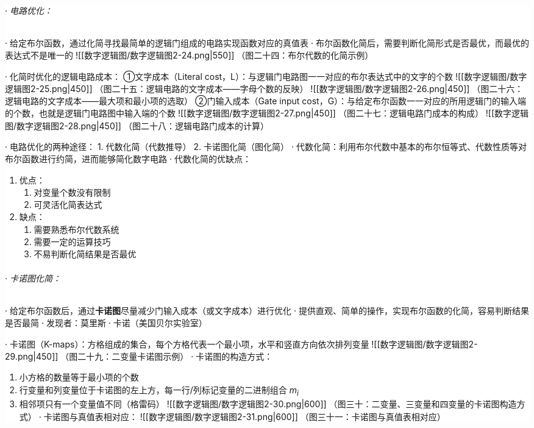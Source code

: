 ###### · 电路优化：
· 给定布尔函数，通过化简寻找最简单的逻辑门组成的电路实现函数对应的真值表
· 布尔函数化简后，需要判断化简形式是否最优，而最优的表达式不是唯一的
![[数字逻辑图/数字逻辑图2-24.png|550]]
                           （图二十四：布尔代数的化简示例）

· 化简时优化的逻辑电路成本：
①文字成本（Literal cost，L）：与逻辑门电路图一一对应的布尔表达式中的文字的个数
![[数字逻辑图/数字逻辑图2-25.png|450]]
                    （图二十五：逻辑电路的文字成本——字母个数的反映）
![[数字逻辑图/数字逻辑图2-26.png|450]]
                  （图二十六：逻辑电路的文字成本——最大项和最小项的选取）
②门输入成本（Gate input cost，G）：与给定布尔函数一一对应的所用逻辑门的输入端的个数，也就是逻辑门电路图中输入端的个数
![[数字逻辑图/数字逻辑图2-27.png|450]]
                          （图二十七：逻辑电路门成本的构成）
![[数字逻辑图/数字逻辑图2-28.png|450]]
                          （图二十八：逻辑电路门成本的计算）

· 电路优化的两种途径：
	1. 代数化简（代数推导）
	2. 卡诺图化简（图化简）
· 代数化简：利用布尔代数中基本的布尔恒等式、代数性质等对布尔函数进行约简，进而能够简化数字电路
· 代数化简的优缺点：
1. 优点：
	1. 对变量个数没有限制
	2. 可灵活化简表达式
2. 缺点：
	1. 需要熟悉布尔代数系统
	2. 需要一定的运算技巧
	3. 不易判断化简结果是否最优

###### · 卡诺图化简：
· 给定布尔函数后，通过**卡诺图**尽量减少门输入成本（或文字成本）进行优化
· 提供直观、简单的操作，实现布尔函数的化简，容易判断结果是否最简
· 发现者：莫里斯 · 卡诺（美国贝尔实验室）

· 卡诺图（K-maps）：方格组成的集合，每个方格代表一个最小项，水平和竖直方向依次排列变量
![[数字逻辑图/数字逻辑图2-29.png|450]]
                            （图二十九：二变量卡诺图示例）
· 卡诺图的构造方式：
1. 小方格的数量等于最小项的个数
2. 行变量和列变量位于卡诺图的左上方，每一行/列标记变量的二进制组合 $m_i$
3. 相邻项只有一个变量值不同（格雷码）
![[数字逻辑图/数字逻辑图2-30.png|600]]
                 （图三十：二变量、三变量和四变量的卡诺图构造方式）
· 卡诺图与真值表相对应：
![[数字逻辑图/数字逻辑图2-31.png|600]]
                          （图三十一：卡诺图与真值表相对应）
